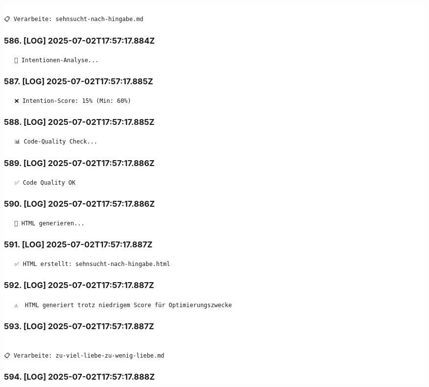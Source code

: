 ```

📋 Verarbeite: sehnsucht-nach-hingabe.md
```

### 586. [LOG] 2025-07-02T17:57:17.884Z

```
   🎯 Intentionen-Analyse...
```

### 587. [LOG] 2025-07-02T17:57:17.885Z

```
   ❌ Intention-Score: 15% (Min: 60%)
```

### 588. [LOG] 2025-07-02T17:57:17.885Z

```
   📊 Code-Quality Check...
```

### 589. [LOG] 2025-07-02T17:57:17.886Z

```
   ✅ Code Quality OK
```

### 590. [LOG] 2025-07-02T17:57:17.886Z

```
   🔨 HTML generieren...
```

### 591. [LOG] 2025-07-02T17:57:17.887Z

```
   ✅ HTML erstellt: sehnsucht-nach-hingabe.html
```

### 592. [LOG] 2025-07-02T17:57:17.887Z

```
   ⚠️  HTML generiert trotz niedrigem Score für Optimierungszwecke
```

### 593. [LOG] 2025-07-02T17:57:17.887Z

```

📋 Verarbeite: zu-viel-liebe-zu-wenig-liebe.md
```

### 594. [LOG] 2025-07-02T17:57:17.888Z
